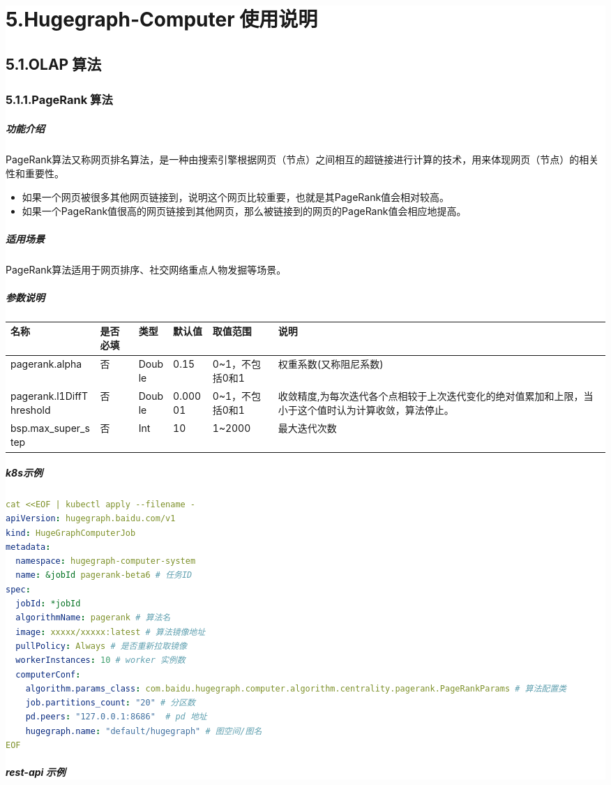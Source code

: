 # 5.Hugegraph-Computer 使用说明

## 5.1.OLAP 算法

### 5.1.1.PageRank 算法

##### 功能介绍

PageRank算法又称网页排名算法，是一种由搜索引擎根据网页（节点）之间相互的超链接进行计算的技术，用来体现网页（节点）的相关性和重要性。
- 如果一个网页被很多其他网页链接到，说明这个网页比较重要，也就是其PageRank值会相对较高。
- 如果一个PageRank值很高的网页链接到其他网页，那么被链接到的网页的PageRank值会相应地提高。

##### 适用场景

PageRank算法适用于网页排序、社交网络重点人物发掘等场景。

##### 参数说明

| 名称                     | 是否必填 |  类型   | 默认值  |取值范围        |  说明                   |
| :----------------------- | :------- | :--------------------- | :----- | :-------------- | :------ |
| pagerank.alpha  | 否 |  Double   | 0.15  |0~1，不包括0和1        |  权重系数(又称阻尼系数)         |
| pagerank.l1DiffThreshold  | 否 |  Double   | 0.00001  |0~1，不包括0和1        |  收敛精度,为每次迭代各个点相较于上次迭代变化的绝对值累加和上限，当小于这个值时认为计算收敛，算法停止。         |
| bsp.max_super_step  | 否 |  Int   | 10  |1~2000        |  最大迭代次数         |

##### k8s示例

```yaml
cat <<EOF | kubectl apply --filename -
apiVersion: hugegraph.baidu.com/v1
kind: HugeGraphComputerJob
metadata:
  namespace: hugegraph-computer-system
  name: &jobId pagerank-beta6 # 任务ID
spec:
  jobId: *jobId
  algorithmName: pagerank # 算法名
  image: xxxxx/xxxxx:latest # 算法镜像地址
  pullPolicy: Always # 是否重新拉取镜像
  workerInstances: 10 # worker 实例数
  computerConf:
    algorithm.params_class: com.baidu.hugegraph.computer.algorithm.centrality.pagerank.PageRankParams # 算法配置类
    job.partitions_count: "20" # 分区数
    pd.peers: "127.0.0.1:8686"  # pd 地址
    hugegraph.name: "default/hugegraph" # 图空间/图名
EOF
```

##### rest-api 示例
